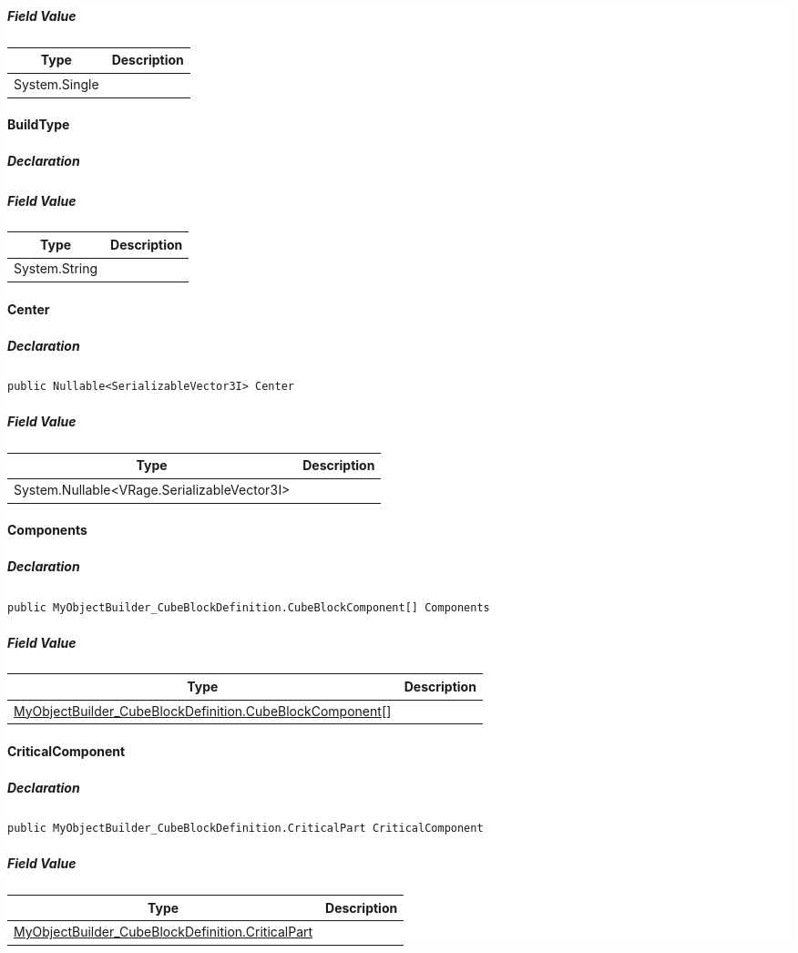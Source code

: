##### Field Value

| Type | Description |
| --- | --- |
| System.Single |     |

#### BuildType

##### Declaration

##### Field Value

| Type | Description |
| --- | --- |
| System.String |     |

#### Center

##### Declaration

```
public Nullable<SerializableVector3I> Center
```

##### Field Value

| Type | Description |
| --- | --- |
| System.Nullable<VRage.SerializableVector3I\> |     |

#### Components

##### Declaration

```
public MyObjectBuilder_CubeBlockDefinition.CubeBlockComponent[] Components
```

##### Field Value

| Type | Description |
| --- | --- |
| [MyObjectBuilder\_CubeBlockDefinition.CubeBlockComponent](https://keensoftwarehouse.github.io/SpaceEngineersModAPI/api/VRage.Game.MyObjectBuilder_CubeBlockDefinition.CubeBlockComponent.html)\[\] |     |

#### CriticalComponent

##### Declaration

```
public MyObjectBuilder_CubeBlockDefinition.CriticalPart CriticalComponent
```

##### Field Value

| Type | Description |
| --- | --- |
| [MyObjectBuilder\_CubeBlockDefinition.CriticalPart](https://keensoftwarehouse.github.io/SpaceEngineersModAPI/api/VRage.Game.MyObjectBuilder_CubeBlockDefinition.CriticalPart.html) |     |
